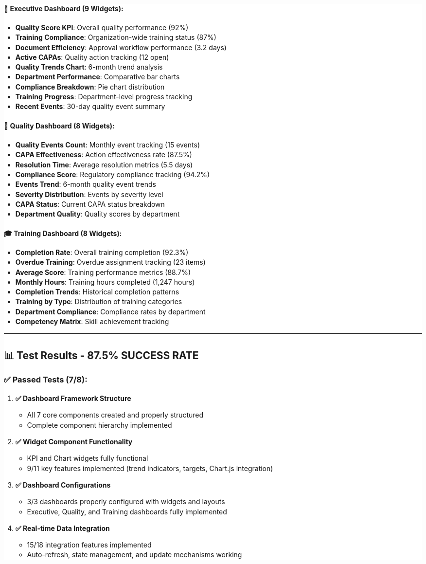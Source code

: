 #### **🏢 Executive Dashboard (9 Widgets):**
- **Quality Score KPI**: Overall quality performance (92%)
- **Training Compliance**: Organization-wide training status (87%)
- **Document Efficiency**: Approval workflow performance (3.2 days)
- **Active CAPAs**: Quality action tracking (12 open)
- **Quality Trends Chart**: 6-month trend analysis
- **Department Performance**: Comparative bar charts
- **Compliance Breakdown**: Pie chart distribution
- **Training Progress**: Department-level progress tracking
- **Recent Events**: 30-day quality event summary

#### **🏥 Quality Dashboard (8 Widgets):**
- **Quality Events Count**: Monthly event tracking (15 events)
- **CAPA Effectiveness**: Action effectiveness rate (87.5%)
- **Resolution Time**: Average resolution metrics (5.5 days)
- **Compliance Score**: Regulatory compliance tracking (94.2%)
- **Events Trend**: 6-month quality event trends
- **Severity Distribution**: Events by severity level
- **CAPA Status**: Current CAPA status breakdown
- **Department Quality**: Quality scores by department

#### **🎓 Training Dashboard (8 Widgets):**
- **Completion Rate**: Overall training completion (92.3%)
- **Overdue Training**: Overdue assignment tracking (23 items)
- **Average Score**: Training performance metrics (88.7%)
- **Monthly Hours**: Training hours completed (1,247 hours)
- **Completion Trends**: Historical completion patterns
- **Training by Type**: Distribution of training categories
- **Department Compliance**: Compliance rates by department
- **Competency Matrix**: Skill achievement tracking

---

## 📊 **Test Results - 87.5% SUCCESS RATE**

### **✅ Passed Tests (7/8):**

1. **✅ Dashboard Framework Structure** 
   - All 7 core components created and properly structured
   - Complete component hierarchy implemented

2. **✅ Widget Component Functionality**
   - KPI and Chart widgets fully functional
   - 9/11 key features implemented (trend indicators, targets, Chart.js integration)

3. **✅ Dashboard Configurations**
   - 3/3 dashboards properly configured with widgets and layouts
   - Executive, Quality, and Training dashboards fully implemented

4. **✅ Real-time Data Integration**
   - 15/18 integration features implemented
   - Auto-refresh, state management, and update mechanisms working
